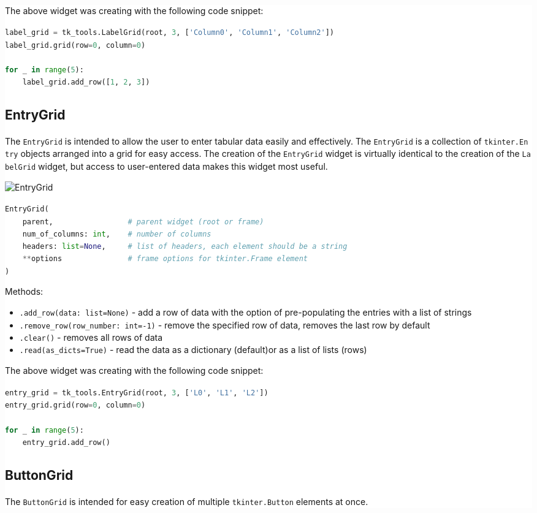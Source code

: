 The above widget was creating with the following code snippet:

```python
label_grid = tk_tools.LabelGrid(root, 3, ['Column0', 'Column1', 'Column2'])
label_grid.grid(row=0, column=0)

for _ in range(5):
    label_grid.add_row([1, 2, 3])
```

## EntryGrid

The `EntryGrid` is intended to allow the user to enter tabular data
easily and effectively.  The `EntryGrid` is a collection of
`tkinter.Entry` objects arranged into a grid for easy access.  The
creation of the `EntryGrid` widget is virtually identical to the
creation of the `LabelGrid` widget, but access to user-entered data
makes this widget most useful.

![EntryGrid](img/entry-grid.png)

```python
EntryGrid(
    parent,                 # parent widget (root or frame)
    num_of_columns: int,    # number of columns
    headers: list=None,     # list of headers, each element should be a string
    **options               # frame options for tkinter.Frame element
)
```

Methods:

 - `.add_row(data: list=None)` - add a row of data with the option of
 pre-populating the entries with a list of strings
 - `.remove_row(row_number: int=-1)` - remove the specified row of data,
 removes the last row by default
 - `.clear()` - removes all rows of data
 - `.read(as_dicts=True)` - read the data as a dictionary (default)or
 as a list of lists (rows)

The above widget was creating with the following code snippet:

```python
entry_grid = tk_tools.EntryGrid(root, 3, ['L0', 'L1', 'L2'])
entry_grid.grid(row=0, column=0)

for _ in range(5):
    entry_grid.add_row()
```

## ButtonGrid
The `ButtonGrid` is intended for easy creation of multiple `tkinter.Button`
elements at once. 
